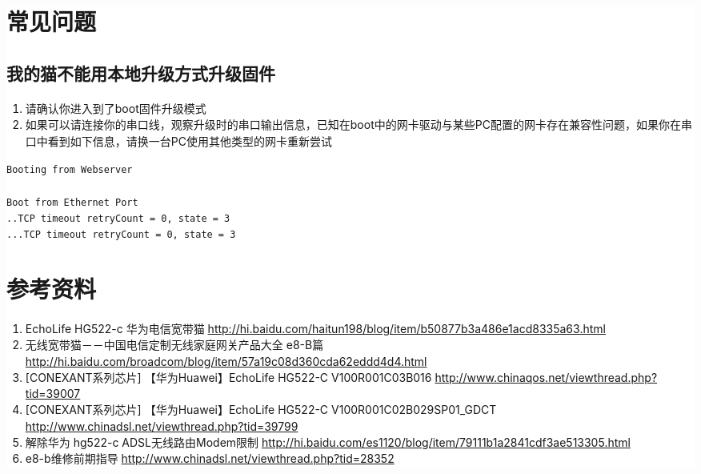 
# 常见问题 #

## 我的猫不能用本地升级方式升级固件 ##
  1. 请确认你进入到了boot固件升级模式
  1. 如果可以请连接你的串口线，观察升级时的串口输出信息，已知在boot中的网卡驱动与某些PC配置的网卡存在兼容性问题，如果你在串口中看到如下信息，请换一台PC使用其他类型的网卡重新尝试
```
Booting from Webserver

Boot from Ethernet Port
..TCP timeout retryCount = 0, state = 3
...TCP timeout retryCount = 0, state = 3
```

# 参考资料 #
  1. EchoLife HG522-c 华为电信宽带猫 <a><a href='http://hi.baidu.com/haitun198/blog/item/b50877b3a486e1acd8335a63.html'>http://hi.baidu.com/haitun198/blog/item/b50877b3a486e1acd8335a63.html</a></a>
  1. 无线宽带猫－－中国电信定制无线家庭网关产品大全 e8-B篇 <a href='http://hi.baidu.com/broadcom/blog/item/57a19c08d360cda62eddd4d4.html'><a href='http://hi.baidu.com/broadcom/blog/item/57a19c08d360cda62eddd4d4.html'>http://hi.baidu.com/broadcom/blog/item/57a19c08d360cda62eddd4d4.html</a></a>
  1. [CONEXANT系列芯片] 【华为Huawei】EchoLife HG522-C V100R001C03B016 <a href='http://www.chinaqos.net/viewthread.php?tid=39007'><a href='http://www.chinaqos.net/viewthread.php?tid=39007'>http://www.chinaqos.net/viewthread.php?tid=39007</a></a>
  1. [CONEXANT系列芯片] 【华为Huawei】EchoLife HG522-C V100R001C02B029SP01\_GDCT <a href='http://www.chinadsl.net/viewthread.php?tid=39799'><a href='http://www.chinadsl.net/viewthread.php?tid=39799'>http://www.chinadsl.net/viewthread.php?tid=39799</a></a>
  1. 解除华为 hg522-c ADSL无线路由Modem限制 <a href='http://hi.baidu.com/es1120/blog/item/79111b1a2841cdf3ae513305.html'><a href='http://hi.baidu.com/es1120/blog/item/79111b1a2841cdf3ae513305.html'>http://hi.baidu.com/es1120/blog/item/79111b1a2841cdf3ae513305.html</a></a>
  1. e8-b维修前期指导 <a href='http://www.chinadsl.net/viewthread.php?tid=28352'><a href='http://www.chinadsl.net/viewthread.php?tid=28352'>http://www.chinadsl.net/viewthread.php?tid=28352</a></a>